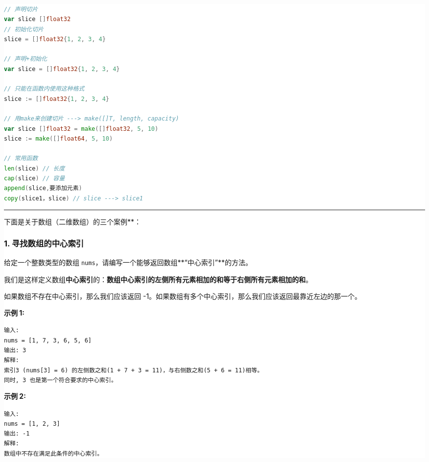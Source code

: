 ```go
// 声明切片
var slice []float32
// 初始化切片
slice = []float32{1, 2, 3, 4}

// 声明+初始化
var slice = []float32{1, 2, 3, 4}

// 只能在函数内使用这种格式
slice := []float32{1, 2, 3, 4}

// 用make来创建切片 ---> make([]T, length, capacity)
var slice []float32 = make([]float32, 5, 10)
slice := make([]float64, 5, 10)

// 常用函数  
len(slice) // 长度
cap(slice) // 容量
append(slice,要添加元素) 
copy(slice1，slice) // slice ---> slice1
```

------

下面是关于数组（二维数组）的三个案例**：

### 1. 寻找数组的中心索引

给定一个整数类型的数组 `nums`，请编写一个能够返回数组**“中心索引”**的方法。

我们是这样定义数组**中心索引**的：**数组中心索引的左侧所有元素相加的和等于右侧所有元素相加的和**。

如果数组不存在中心索引，那么我们应该返回 -1。如果数组有多个中心索引，那么我们应该返回最靠近左边的那一个。

**示例 1:**

```
输入: 
nums = [1, 7, 3, 6, 5, 6]
输出: 3
解释: 
索引3 (nums[3] = 6) 的左侧数之和(1 + 7 + 3 = 11)，与右侧数之和(5 + 6 = 11)相等。
同时, 3 也是第一个符合要求的中心索引。
```

**示例 2:**

```
输入: 
nums = [1, 2, 3]
输出: -1
解释: 
数组中不存在满足此条件的中心索引。
```
